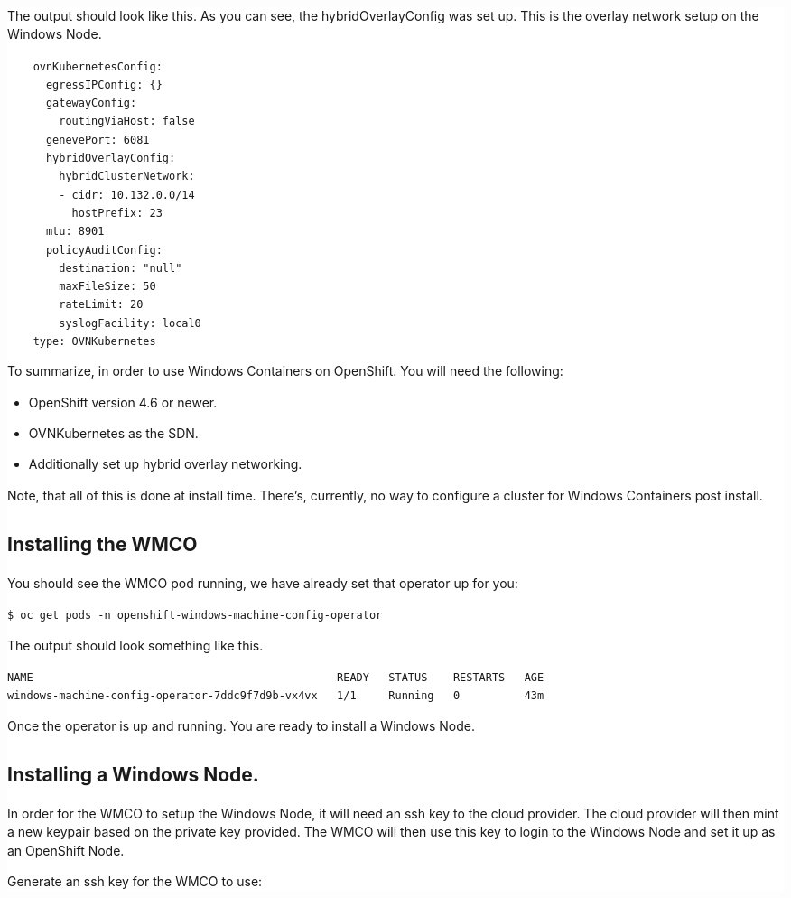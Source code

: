 The output should look like this. As you can see, the hybridOverlayConfig was set up. This is the overlay network setup on the Windows Node.

```shell
    ovnKubernetesConfig:
      egressIPConfig: {}
      gatewayConfig:
        routingViaHost: false
      genevePort: 6081
      hybridOverlayConfig:
        hybridClusterNetwork:
        - cidr: 10.132.0.0/14
          hostPrefix: 23
      mtu: 8901
      policyAuditConfig:
        destination: "null"
        maxFileSize: 50
        rateLimit: 20
        syslogFacility: local0
    type: OVNKubernetes
```

To summarize, in order to use Windows Containers on OpenShift. You will need the following:

- OpenShift version 4.6 or newer.

- OVNKubernetes as the SDN.

- Additionally set up hybrid overlay networking.

Note, that all of this is done at install time. There’s, currently, no way to configure a cluster for Windows Containers post install.

## Installing the WMCO

You should see the WMCO pod running, we have already set that operator up for you:

```shell
$ oc get pods -n openshift-windows-machine-config-operator
```

The output should look something like this.

```shell
NAME                                               READY   STATUS    RESTARTS   AGE
windows-machine-config-operator-7ddc9f7d9b-vx4vx   1/1     Running   0          43m
```

Once the operator is up and running. You are ready to install a Windows Node.

## Installing a Windows Node.

In order for the WMCO to setup the Windows Node, it will need an ssh key to the cloud provider. The cloud provider will then mint a new keypair based on the private key provided. The WMCO will then use this key to login to the Windows Node and set it up as an OpenShift Node.

Generate an ssh key for the WMCO to use:
